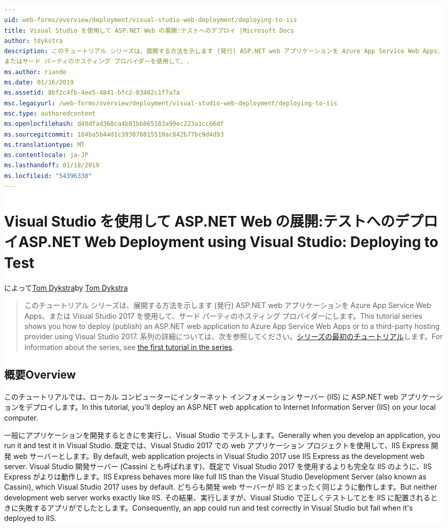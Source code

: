 ```yaml
---
uid: web-forms/overview/deployment/visual-studio-web-deployment/deploying-to-iis
title: Visual Studio を使用して ASP.NET Web の展開:テストへのデプロイ |Microsoft Docs
author: tdykstra
description: このチュートリアル シリーズは、展開する方法を示します (発行) ASP.NET web アプリケーションを Azure App Service Web Apps、またはサード パーティのホスティング プロバイダーを使用して、.
ms.author: riande
ms.date: 01/16/2019
ms.assetid: 8bf2c4fb-4ee5-4841-bfc2-03462c1f7a7a
msc.legacyurl: /web-forms/overview/deployment/visual-studio-web-deployment/deploying-to-iis
msc.type: authoredcontent
ms.openlocfilehash: d49dfad368ca4b81bb865103a99ec223a1cc66df
ms.sourcegitcommit: 184ba5b44d1c393076015510ac842b77bc9d4d93
ms.translationtype: MT
ms.contentlocale: ja-JP
ms.lasthandoff: 01/18/2019
ms.locfileid: "54396338"
---
```

<a name="aspnet-web-deployment-using-visual-studio-deploying-to-test"></a><span data-ttu-id="a1fc9-103">Visual Studio を使用して ASP.NET Web の展開:テストへのデプロイ</span><span class="sxs-lookup"><span data-stu-id="a1fc9-103">ASP.NET Web Deployment using Visual Studio: Deploying to Test</span></span>
====================
<span data-ttu-id="a1fc9-104">によって[Tom Dykstra](https://github.com/tdykstra)</span><span class="sxs-lookup"><span data-stu-id="a1fc9-104">by [Tom Dykstra](https://github.com/tdykstra)</span></span>

> <span data-ttu-id="a1fc9-105">このチュートリアル シリーズは、展開する方法を示します (発行) ASP.NET web アプリケーションを Azure App Service Web Apps、または Visual Studio 2017 を使用して、サード パーティのホスティング プロバイダーにします。</span><span class="sxs-lookup"><span data-stu-id="a1fc9-105">This tutorial series shows you how to deploy (publish) an ASP.NET web application to Azure App Service Web Apps or to a third-party hosting provider using Visual Studio 2017.</span></span> <span data-ttu-id="a1fc9-106">系列の詳細については、次を参照してください。[シリーズの最初のチュートリアル](introduction.md)します。</span><span class="sxs-lookup"><span data-stu-id="a1fc9-106">For information about the series, see [the first tutorial in the series](introduction.md).</span></span>

## <a name="overview"></a><span data-ttu-id="a1fc9-107">概要</span><span class="sxs-lookup"><span data-stu-id="a1fc9-107">Overview</span></span>

<span data-ttu-id="a1fc9-108">このチュートリアルでは、ローカル コンピューターにインターネット インフォメーション サーバー (IIS) に ASP.NET web アプリケーションをデプロイします。</span><span class="sxs-lookup"><span data-stu-id="a1fc9-108">In this tutorial, you'll deploy an ASP.NET web application to Internet Information Server (IIS) on your local computer.</span></span>

<span data-ttu-id="a1fc9-109">一般にアプリケーションを開発するときにを実行し、Visual Studio でテストします。</span><span class="sxs-lookup"><span data-stu-id="a1fc9-109">Generally when you develop an application, you run it and test it in Visual Studio.</span></span> <span data-ttu-id="a1fc9-110">既定では、Visual Studio 2017 での web アプリケーション プロジェクトを使用して、IIS Express 開発 web サーバーとします。</span><span class="sxs-lookup"><span data-stu-id="a1fc9-110">By default, web application projects in Visual Studio 2017 use IIS Express as the development web server.</span></span> <span data-ttu-id="a1fc9-111">Visual Studio 開発サーバー (Cassini とも呼ばれます)、既定で Visual Studio 2017 を使用するよりも完全な IIS のように、IIS Express がよりは動作します。</span><span class="sxs-lookup"><span data-stu-id="a1fc9-111">IIS Express behaves more like full IIS than the Visual Studio Development Server (also known as Cassini), which Visual Studio 2017 uses by default.</span></span> <span data-ttu-id="a1fc9-112">どちらも開発 web サーバーが IIS とまったく同じように動作します。</span><span class="sxs-lookup"><span data-stu-id="a1fc9-112">But neither development web server works exactly like IIS.</span></span> <span data-ttu-id="a1fc9-113">その結果、実行しますが、Visual Studio で正しくテストしてとを IIS に配置されるときに失敗するアプリがでしたとします。</span><span class="sxs-lookup"><span data-stu-id="a1fc9-113">Consequently, an app could run and test correctly in Visual Studio but fail when it's deployed to IIS.</span></span>
